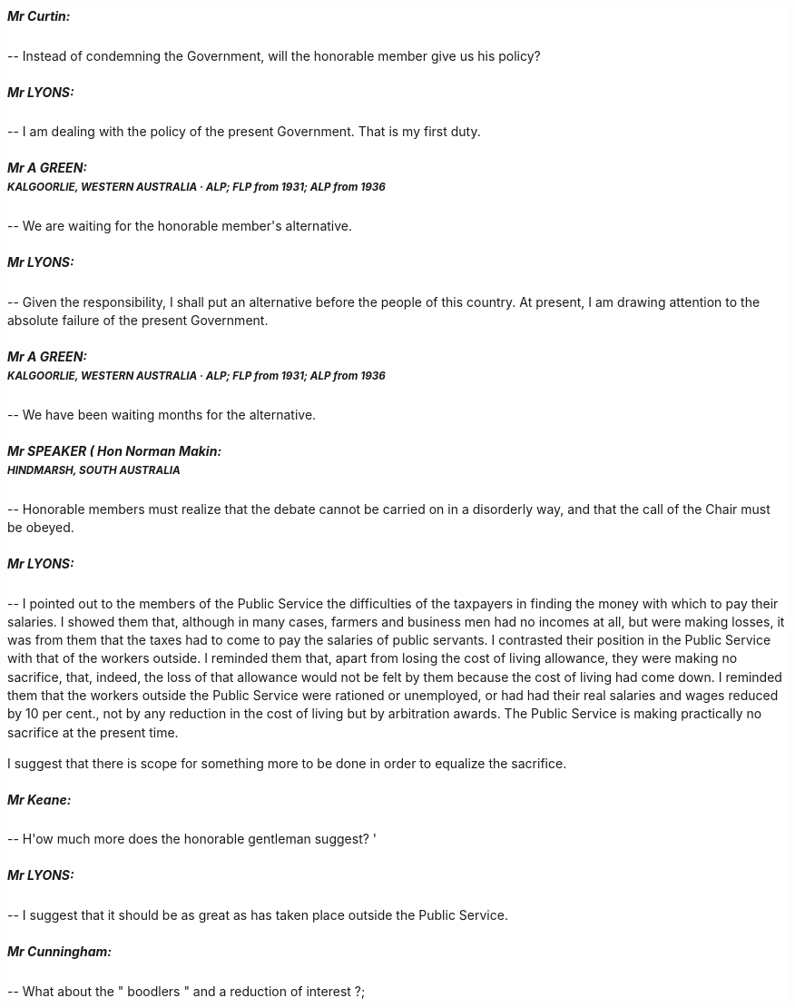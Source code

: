 ##### Mr Curtin:

-- Instead of condemning the Government, will the honorable member give us his policy? 

##### Mr LYONS:

-- I am dealing with the policy of the present Government. That is my first duty. 

##### Mr A GREEN:<br><small class="text-muted">KALGOORLIE, WESTERN AUSTRALIA &middot; ALP; FLP from 1931; ALP from 1936</small>

-- We are waiting for the honorable member's alternative. 

##### Mr LYONS:

-- Given the responsibility, I shall put an alternative before the people of this country. At present, I am drawing attention to the absolute failure of the present Government. 

##### Mr A GREEN:<br><small class="text-muted">KALGOORLIE, WESTERN AUSTRALIA &middot; ALP; FLP from 1931; ALP from 1936</small>

-- We have been waiting months for the alternative. 

##### Mr SPEAKER ( Hon Norman Makin:<br><small class="text-muted">HINDMARSH, SOUTH AUSTRALIA</small>

-- Honorable members must realize that the debate cannot be carried on in a disorderly way, and that the call of the Chair must be obeyed. 

##### Mr LYONS:

-- I pointed out to the members of the Public Service the difficulties of the taxpayers in finding the money with which to pay their salaries. I showed them that, although in many cases, farmers and business men had no incomes at all, but were making losses, it was from them that the taxes had to come to pay the salaries of public servants. I contrasted their position in the Public Service with that of the workers outside. I reminded them that, apart from losing the cost of living allowance, they were making no sacrifice, that, indeed, the loss of that allowance would not be felt by them because the cost of living had come down. I reminded them that the workers outside the Public Service were rationed or unemployed, or had had their real salaries and wages reduced by 10 per cent., not by any reduction in the cost of living but by arbitration awards. The Public Service is making practically no sacrifice at the present time. 

I suggest that there is scope for something more to be done in order to equalize the sacrifice. 

##### Mr Keane:

-- H'ow much more does the honorable gentleman suggest? ' 

##### Mr LYONS:

-- I suggest that it should be as great as has taken place outside the Public Service. 

##### Mr Cunningham:

-- What about the " boodlers " and a reduction of interest ?; 
